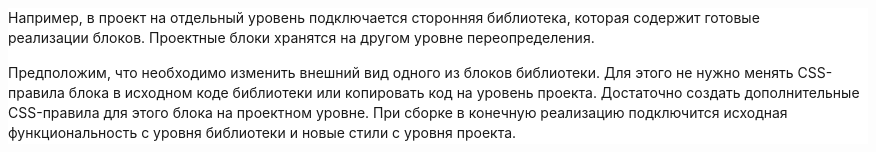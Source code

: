Например, в проект на отдельный уровень подключается сторонняя библиотека, которая содержит готовые реализации блоков. Проектные блоки хранятся на другом уровне переопределения.

Предположим, что необходимо изменить внешний вид одного из блоков библиотеки. Для этого не нужно менять CSS-правила блока в исходном коде библиотеки или копировать код на уровень проекта. Достаточно создать дополнительные CSS-правила для этого блока на проектном уровне. При сборке в конечную реализацию подключится исходная функциональность с уровня библиотеки и новые стили с уровня проекта.
